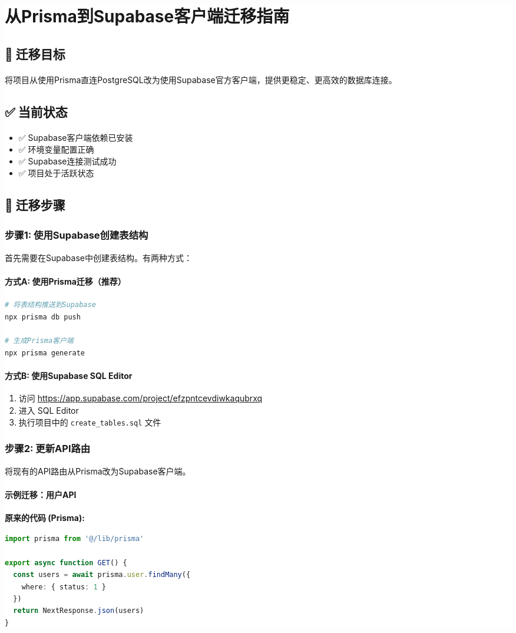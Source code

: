 # 从Prisma到Supabase客户端迁移指南

## 🎯 迁移目标

将项目从使用Prisma直连PostgreSQL改为使用Supabase官方客户端，提供更稳定、更高效的数据库连接。

## ✅ 当前状态

- ✅ Supabase客户端依赖已安装
- ✅ 环境变量配置正确
- ✅ Supabase连接测试成功
- ✅ 项目处于活跃状态

## 🔄 迁移步骤

### 步骤1: 使用Supabase创建表结构

首先需要在Supabase中创建表结构。有两种方式：

#### 方式A: 使用Prisma迁移（推荐）
```bash
# 将表结构推送到Supabase
npx prisma db push

# 生成Prisma客户端
npx prisma generate
```

#### 方式B: 使用Supabase SQL Editor
1. 访问 https://app.supabase.com/project/efzpntcevdiwkaqubrxq
2. 进入 SQL Editor
3. 执行项目中的 `create_tables.sql` 文件

### 步骤2: 更新API路由

将现有的API路由从Prisma改为Supabase客户端。

#### 示例迁移：用户API

**原来的代码 (Prisma):**
```typescript
import prisma from '@/lib/prisma'

export async function GET() {
  const users = await prisma.user.findMany({
    where: { status: 1 }
  })
  return NextResponse.json(users)
}
```
